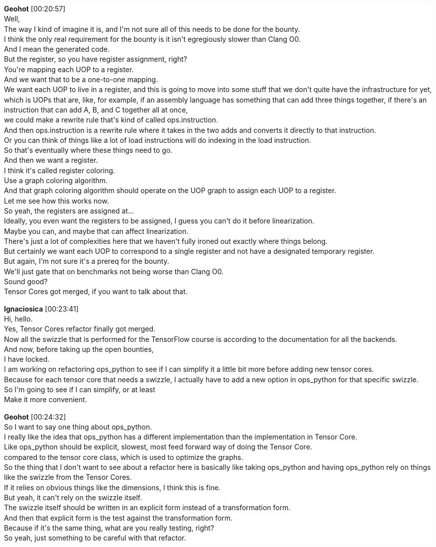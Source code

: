 **Geohot** [00:20:57]  
Well,  
The way I kind of imagine it is, and I'm not sure all of this needs to be done for the bounty.  
I think the only real requirement for the bounty is it isn't egregiously slower than Clang O0.  
And I mean the generated code.  
But the register, so you have register assignment, right?  
You're mapping each UOP to a register.  
And we want that to be a one-to-one mapping.  
We want each UOP to live in a register, and this is going to move into some stuff that we don't quite have the infrastructure for yet, which is UOPs that are, like, for example, if an assembly language has something that can add three things together, if there's an instruction that can add A, B, and C together all at once,  
we could make a rewrite rule that's kind of called ops.instruction.  
And then ops.instruction is a rewrite rule where it takes in the two adds and converts it directly to that instruction.  
Or you can think of things like a lot of load instructions will do indexing in the load instruction.  
So that's eventually where these things need to go.  
And then we want a register.  
I think it's called register coloring.  
Use a graph coloring algorithm.  
And that graph coloring algorithm should operate on the UOP graph to assign each UOP to a register.  
Let me see how this works now.  
So yeah, the registers are assigned at...  
Ideally, you even want the registers to be assigned, I guess you can't do it before linearization.  
Maybe you can, and maybe that can affect linearization.  
There's just a lot of complexities here that we haven't fully ironed out exactly where things belong.  
But certainly we want each UOP to correspond to a single register and not have a designated temporary register.  
But again, I'm not sure it's a prereq for the bounty.  
We'll just gate that on benchmarks not being worse than Clang O0.  
Sound good?  
Tensor Cores got merged, if you want to talk about that.  

**Ignaciosica** [00:23:41]  
Hi, hello.  
Yes, Tensor Cores refactor finally got merged.  
Now all the swizzle that is performed for the TensorFlow course is according to the documentation for all the backends.  
And now, before taking up the open bounties,  
I have locked.  
I am working on refactoring ops_python to see if I can simplify it a little bit more before adding new tensor cores.  
Because for each tensor core that needs a swizzle, I actually have to add a new option in ops_python for that specific swizzle.  
So I'm going to see if I can simplify, or at least  
Make it more convenient.  

**Geohot** [00:24:32]  
So I want to say one thing about ops_python.  
I really like the idea that ops_python has a different implementation than the implementation in Tensor Core.  
Like ops_python should be explicit, slowest, most feed forward way of doing the Tensor Core.  
compared to the tensor core class, which is used to optimize the graphs.  
So the thing that I don't want to see about a refactor here is basically like taking ops_python and having ops_python rely on things like the swizzle from the Tensor Cores.  
If it relies on obvious things like the dimensions, I think this is fine.  
But yeah, it can't rely on the swizzle itself.  
The swizzle itself should be written in an explicit form instead of a transformation form.  
And then that explicit form is the test against the transformation form.  
Because if it's the same thing, what are you really testing, right?  
So yeah, just something to be careful with that refactor.  
